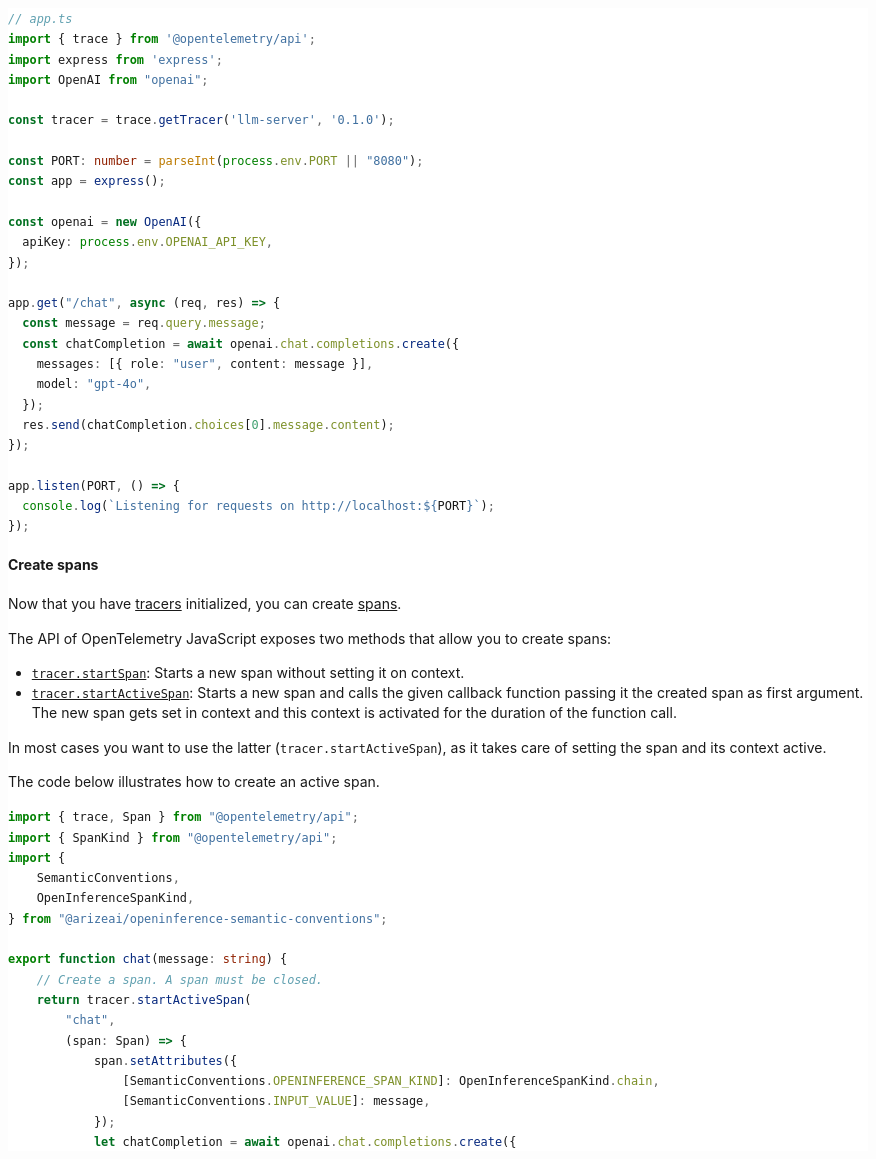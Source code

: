 ```ts
// app.ts
import { trace } from '@opentelemetry/api';
import express from 'express';
import OpenAI from "openai";

const tracer = trace.getTracer('llm-server', '0.1.0');

const PORT: number = parseInt(process.env.PORT || "8080");
const app = express();

const openai = new OpenAI({
  apiKey: process.env.OPENAI_API_KEY,
});

app.get("/chat", async (req, res) => {
  const message = req.query.message;
  const chatCompletion = await openai.chat.completions.create({
    messages: [{ role: "user", content: message }],
    model: "gpt-4o",
  });
  res.send(chatCompletion.choices[0].message.content);
});

app.listen(PORT, () => {
  console.log(`Listening for requests on http://localhost:${PORT}`);
});
```

#### Create spans <a href="#create-spans" id="create-spans"></a>

Now that you have [tracers](https://opentelemetry.io/docs/concepts/signals/traces/#tracer) initialized, you can create [spans](https://opentelemetry.io/docs/concepts/signals/traces/#spans).

The API of OpenTelemetry JavaScript exposes two methods that allow you to create spans:

* [`tracer.startSpan`](https://open-telemetry.github.io/opentelemetry-js/interfaces/_opentelemetry_api.Tracer.html#startSpan): Starts a new span without setting it on context.
* [`tracer.startActiveSpan`](https://open-telemetry.github.io/opentelemetry-js/interfaces/_opentelemetry_api.Tracer.html#startActiveSpan): Starts a new span and calls the given callback function passing it the created span as first argument. The new span gets set in context and this context is activated for the duration of the function call.

In most cases you want to use the latter (`tracer.startActiveSpan`), as it takes care of setting the span and its context active.

The code below illustrates how to create an active span.

```ts
import { trace, Span } from "@opentelemetry/api";
import { SpanKind } from "@opentelemetry/api";
import {
    SemanticConventions,
    OpenInferenceSpanKind,
} from "@arizeai/openinference-semantic-conventions";

export function chat(message: string) {
    // Create a span. A span must be closed.
    return tracer.startActiveSpan(
        "chat",
        (span: Span) => {
            span.setAttributes({
                [SemanticConventions.OPENINFERENCE_SPAN_KIND]: OpenInferenceSpanKind.chain,
                [SemanticConventions.INPUT_VALUE]: message,
            });
            let chatCompletion = await openai.chat.completions.create({
```